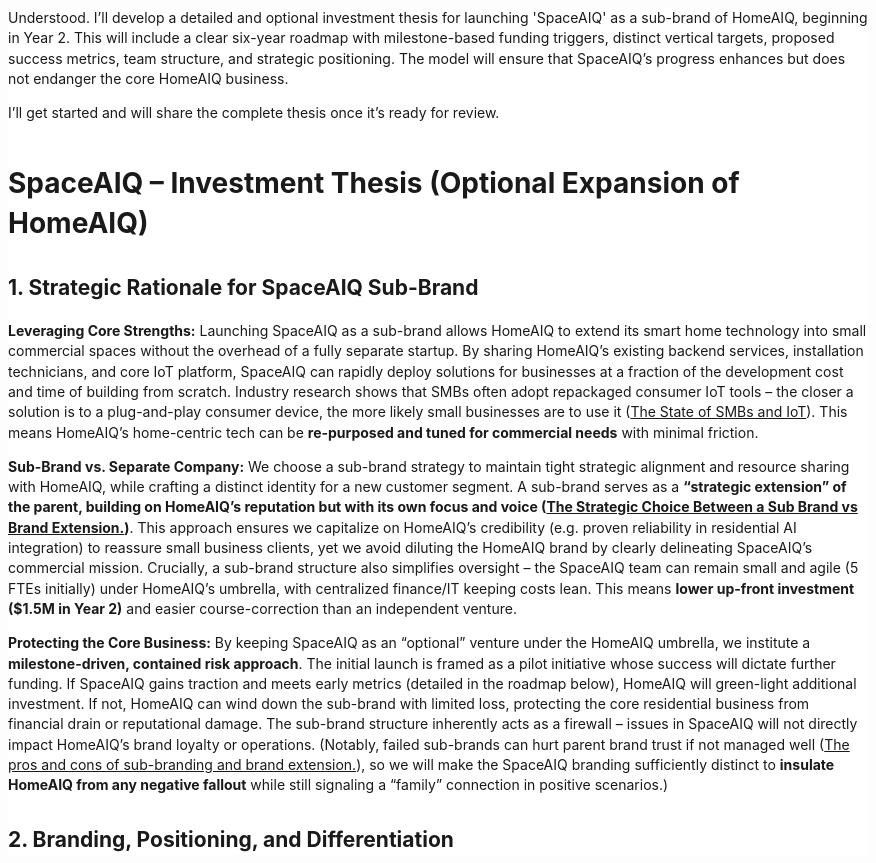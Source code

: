 Understood. I’ll develop a detailed and optional investment thesis for launching 'SpaceAIQ' as a sub-brand of HomeAIQ, beginning in Year 2. This will include a clear six-year roadmap with milestone-based funding triggers, distinct vertical targets, proposed success metrics, team structure, and strategic positioning. The model will ensure that SpaceAIQ’s progress enhances but does not endanger the core HomeAIQ business.

I’ll get started and will share the complete thesis once it’s ready for review.

# SpaceAIQ – Investment Thesis (Optional Expansion of HomeAIQ)

## 1. Strategic Rationale for SpaceAIQ Sub-Brand  
**Leveraging Core Strengths:** Launching SpaceAIQ as a sub-brand allows HomeAIQ to extend its smart home technology into small commercial spaces without the overhead of a fully separate startup. By sharing HomeAIQ’s existing backend services, installation technicians, and core IoT platform, SpaceAIQ can rapidly deploy solutions for businesses at a fraction of the development cost and time of building from scratch. Industry research shows that SMBs often adopt repackaged consumer IoT tools – the closer a solution is to a plug-and-play consumer device, the more likely small businesses are to use it ([The State of SMBs and IoT](https://www.andplus.com/blog/state-of-smbs-and-iot#:~:text=There%E2%80%99s%20usually%20a%20large%20margin,for%20businesses%2C%20and%20vice%20versa)). This means HomeAIQ’s home-centric tech can be **re-purposed and tuned for commercial needs** with minimal friction.

**Sub-Brand vs. Separate Company:** We choose a sub-brand strategy to maintain tight strategic alignment and resource sharing with HomeAIQ, while crafting a distinct identity for a new customer segment. A sub-brand serves as a **“strategic extension” of the parent, building on HomeAIQ’s reputation but with its own focus and voice ([The Strategic Choice Between a Sub Brand vs Brand Extension.](https://www.smashbrand.com/articles/sub-brand-vs-brand-extension/#:~:text=Critical%20steps%20to%20a%20successful,sub%20brand%20strategy))**. This approach ensures we capitalize on HomeAIQ’s credibility (e.g. proven reliability in residential AI integration) to reassure small business clients, yet we avoid diluting the HomeAIQ brand by clearly delineating SpaceAIQ’s commercial mission. Crucially, a sub-brand structure also simplifies oversight – the SpaceAIQ team can remain small and agile (5 FTEs initially) under HomeAIQ’s umbrella, with centralized finance/IT keeping costs lean. This means **lower up-front investment ($1.5M in Year 2)** and easier course-correction than an independent venture.

**Protecting the Core Business:** By keeping SpaceAIQ as an “optional” venture under the HomeAIQ umbrella, we institute a **milestone-driven, contained risk approach**. The initial launch is framed as a pilot initiative whose success will dictate further funding. If SpaceAIQ gains traction and meets early metrics (detailed in the roadmap below), HomeAIQ will green-light additional investment. If not, HomeAIQ can wind down the sub-brand with limited loss, protecting the core residential business from financial drain or reputational damage. The sub-brand structure inherently acts as a firewall – issues in SpaceAIQ will not directly impact HomeAIQ’s brand loyalty or operations. (Notably, failed sub-brands can hurt parent brand trust if not managed well ([The pros and cons of sub-branding and brand extension.](https://brogan.com/blog/pros-and-cons-sub-branding-and-brand-extension/#:~:text=The%20pros%20and%20cons%20of,affect%20loyalty%2C%20trust%20and%20business)), so we will make the SpaceAIQ branding sufficiently distinct to **insulate HomeAIQ from any negative fallout** while still signaling a “family” connection in positive scenarios.)

## 2. Branding, Positioning, and Differentiation  